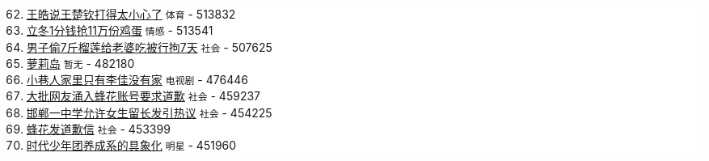 62. [王皓说王楚钦打得太小心了](https://m.weibo.cn/search?containerid=100103type%3D1%26t%3D10%26q%3D%23%E7%8E%8B%E7%9A%93%E8%AF%B4%E7%8E%8B%E6%A5%9A%E9%92%A6%E6%89%93%E5%BE%97%E5%A4%AA%E5%B0%8F%E5%BF%83%E4%BA%86%23&stream_entry_id=31&isnewpage=1&extparam=seat%3D1%26lcate%3D5001%26stream_entry_id%3D31%26q%3D%2523%25E7%258E%258B%25E7%259A%2593%25E8%25AF%25B4%25E7%258E%258B%25E6%25A5%259A%25E9%2592%25A6%25E6%2589%2593%25E5%25BE%2597%25E5%25A4%25AA%25E5%25B0%258F%25E5%25BF%2583%25E4%25BA%2586%2523%26dgr%3D0%26realpos%3D14%26band_rank%3D14%26filter_type%3Drealtimehot%26flag%3D1%26c_type%3D31%26pos%3D14%26cate%3D5001%26display_time%3D1730910547%26pre_seqid%3D17309105471050126136185) `体育` - 513832
63. [立冬1分钱抢11万份鸡蛋](https://m.weibo.cn/search?containerid=100103type%3D1%26t%3D10%26q%3D%23%E7%AB%8B%E5%86%AC1%E5%88%86%E9%92%B1%E6%8A%A211%E4%B8%87%E4%BB%BD%E9%B8%A1%E8%9B%8B%23&stream_entry_id=31&isnewpage=1&extparam=seat%3D1%26q%3D%2523%25E7%25AB%258B%25E5%2586%25AC1%25E5%2588%2586%25E9%2592%25B1%25E6%258A%25A211%25E4%25B8%2587%25E4%25BB%25BD%25E9%25B8%25A1%25E8%259B%258B%2523%26band_rank%3D20%26flag%3D0%26filter_type%3Drealtimehot%26c_type%3D31%26dgr%3D0%26pos%3D21%26cate%3D5001%26realpos%3D20%26adid%3D263341%26lcate%3D5001%26stream_entry_id%3D31%26display_time%3D1730947950%26pre_seqid%3D17309479506800057634) `情感` - 513541
64. [男子偷7斤榴莲给老婆吃被行拘7天](https://m.weibo.cn/search?containerid=100103type%3D1%26t%3D10%26q%3D%23%E7%94%B7%E5%AD%90%E5%81%B77%E6%96%A4%E6%A6%B4%E8%8E%B2%E7%BB%99%E8%80%81%E5%A9%86%E5%90%83%E8%A2%AB%E8%A1%8C%E6%8B%987%E5%A4%A9%23&stream_entry_id=31&isnewpage=1&extparam=seat%3D1%26lcate%3D5001%26flag%3D1%26filter_type%3Drealtimehot%26realpos%3D20%26dgr%3D0%26pos%3D21%26band_rank%3D20%26c_type%3D31%26q%3D%2523%25E7%2594%25B7%25E5%25AD%2590%25E5%2581%25B77%25E6%2596%25A4%25E6%25A6%25B4%25E8%258E%25B2%25E7%25BB%2599%25E8%2580%2581%25E5%25A9%2586%25E5%2590%2583%25E8%25A2%25AB%25E8%25A1%258C%25E6%258B%25987%25E5%25A4%25A9%2523%26stream_entry_id%3D31%26cate%3D5001%26display_time%3D1730950377%26pre_seqid%3D17309503775920055201) `社会` - 507625
65. [萝莉岛](https://m.weibo.cn/search?containerid=100103type%3D1%26t%3D10%26q%3D%E8%90%9D%E8%8E%89%E5%B2%9B&stream_entry_id=31&isnewpage=1&extparam=seat%3D1%26lcate%3D5001%26stream_entry_id%3D31%26q%3D%25E8%2590%259D%25E8%258E%2589%25E5%25B2%259B%26dgr%3D0%26realpos%3D11%26band_rank%3D11%26filter_type%3Drealtimehot%26flag%3D2%26c_type%3D31%26pos%3D11%26cate%3D5001%26display_time%3D1730910547%26pre_seqid%3D17309105471050126136185) `暂无` - 482180
66. [小巷人家里只有李佳没有家](https://m.weibo.cn/search?containerid=100103type%3D1%26t%3D10%26q%3D%E5%B0%8F%E5%B7%B7%E4%BA%BA%E5%AE%B6%E9%87%8C%E5%8F%AA%E6%9C%89%E6%9D%8E%E4%BD%B3%E6%B2%A1%E6%9C%89%E5%AE%B6&stream_entry_id=31&isnewpage=1&extparam=seat%3D1%26realpos%3D19%26flag%3D0%26band_rank%3D19%26cate%3D5001%26lcate%3D5001%26filter_type%3Drealtimehot%26c_type%3D31%26pos%3D20%26stream_entry_id%3D31%26q%3D%25E5%25B0%258F%25E5%25B7%25B7%25E4%25BA%25BA%25E5%25AE%25B6%25E9%2587%258C%25E5%258F%25AA%25E6%259C%2589%25E6%259D%258E%25E4%25BD%25B3%25E6%25B2%25A1%25E6%259C%2589%25E5%25AE%25B6%26dgr%3D0%26display_time%3D1730944021%26pre_seqid%3D17309440213920143489271) `电视剧` - 476446
67. [大批网友涌入蜂花账号要求道歉](https://m.weibo.cn/search?containerid=100103type%3D1%26t%3D10%26q%3D%23%E5%A4%A7%E6%89%B9%E7%BD%91%E5%8F%8B%E6%B6%8C%E5%85%A5%E8%9C%82%E8%8A%B1%E8%B4%A6%E5%8F%B7%E8%A6%81%E6%B1%82%E9%81%93%E6%AD%89%23&stream_entry_id=31&isnewpage=1&extparam=seat%3D1%26lcate%3D5001%26band_rank%3D14%26q%3D%2523%25E5%25A4%25A7%25E6%2589%25B9%25E7%25BD%2591%25E5%258F%258B%25E6%25B6%258C%25E5%2585%25A5%25E8%259C%2582%25E8%258A%25B1%25E8%25B4%25A6%25E5%258F%25B7%25E8%25A6%2581%25E6%25B1%2582%25E9%2581%2593%25E6%25AD%2589%2523%26dgr%3D0%26cate%3D5001%26filter_type%3Drealtimehot%26flag%3D1%26c_type%3D31%26stream_entry_id%3D31%26realpos%3D14%26pos%3D14%26display_time%3D1730956964%26pre_seqid%3D17309569649400273054529) `社会` - 459237
68. [邯郸一中学允许女生留长发引热议](https://m.weibo.cn/search?containerid=100103type%3D1%26t%3D10%26q%3D%23%E9%82%AF%E9%83%B8%E4%B8%80%E4%B8%AD%E5%AD%A6%E5%85%81%E8%AE%B8%E5%A5%B3%E7%94%9F%E7%95%99%E9%95%BF%E5%8F%91%E5%BC%95%E7%83%AD%E8%AE%AE%23&stream_entry_id=31&isnewpage=1&extparam=seat%3D1%26lcate%3D5001%26band_rank%3D15%26q%3D%2523%25E9%2582%25AF%25E9%2583%25B8%25E4%25B8%2580%25E4%25B8%25AD%25E5%25AD%25A6%25E5%2585%2581%25E8%25AE%25B8%25E5%25A5%25B3%25E7%2594%259F%25E7%2595%2599%25E9%2595%25BF%25E5%258F%2591%25E5%25BC%2595%25E7%2583%25AD%25E8%25AE%25AE%2523%26dgr%3D0%26cate%3D5001%26filter_type%3Drealtimehot%26flag%3D1%26c_type%3D31%26stream_entry_id%3D31%26realpos%3D15%26pos%3D15%26display_time%3D1730956964%26pre_seqid%3D17309569649400273054529) `社会` - 454225
69. [蜂花发道歉信](https://m.weibo.cn/search?containerid=100103type%3D1%26t%3D10%26q%3D%23%E8%9C%82%E8%8A%B1%E5%8F%91%E9%81%93%E6%AD%89%E4%BF%A1%23&stream_entry_id=31&isnewpage=1&extparam=seat%3D1%26lcate%3D5001%26band_rank%3D16%26q%3D%2523%25E8%259C%2582%25E8%258A%25B1%25E5%258F%2591%25E9%2581%2593%25E6%25AD%2589%25E4%25BF%25A1%2523%26dgr%3D0%26cate%3D5001%26filter_type%3Drealtimehot%26flag%3D1%26c_type%3D31%26stream_entry_id%3D31%26realpos%3D16%26pos%3D16%26display_time%3D1730956964%26pre_seqid%3D17309569649400273054529) `社会` - 453399
70. [时代少年团养成系的具象化](https://m.weibo.cn/search?containerid=100103type%3D1%26t%3D10%26q%3D%23%E6%97%B6%E4%BB%A3%E5%B0%91%E5%B9%B4%E5%9B%A2%E5%85%BB%E6%88%90%E7%B3%BB%E7%9A%84%E5%85%B7%E8%B1%A1%E5%8C%96%23&stream_entry_id=31&isnewpage=1&extparam=seat%3D1%26dgr%3D0%26realpos%3D49%26filter_type%3Drealtimehot%26c_type%3D31%26cate%3D5001%26lcate%3D5001%26pos%3D49%26flag%3D1%26stream_entry_id%3D31%26band_rank%3D49%26q%3D%2523%25E6%2597%25B6%25E4%25BB%25A3%25E5%25B0%2591%25E5%25B9%25B4%25E5%259B%25A2%25E5%2585%25BB%25E6%2588%2590%25E7%25B3%25BB%25E7%259A%2584%25E5%2585%25B7%25E8%25B1%25A1%25E5%258C%2596%2523%26display_time%3D1730953646%26pre_seqid%3D173095364653900584134) `明星` - 451960